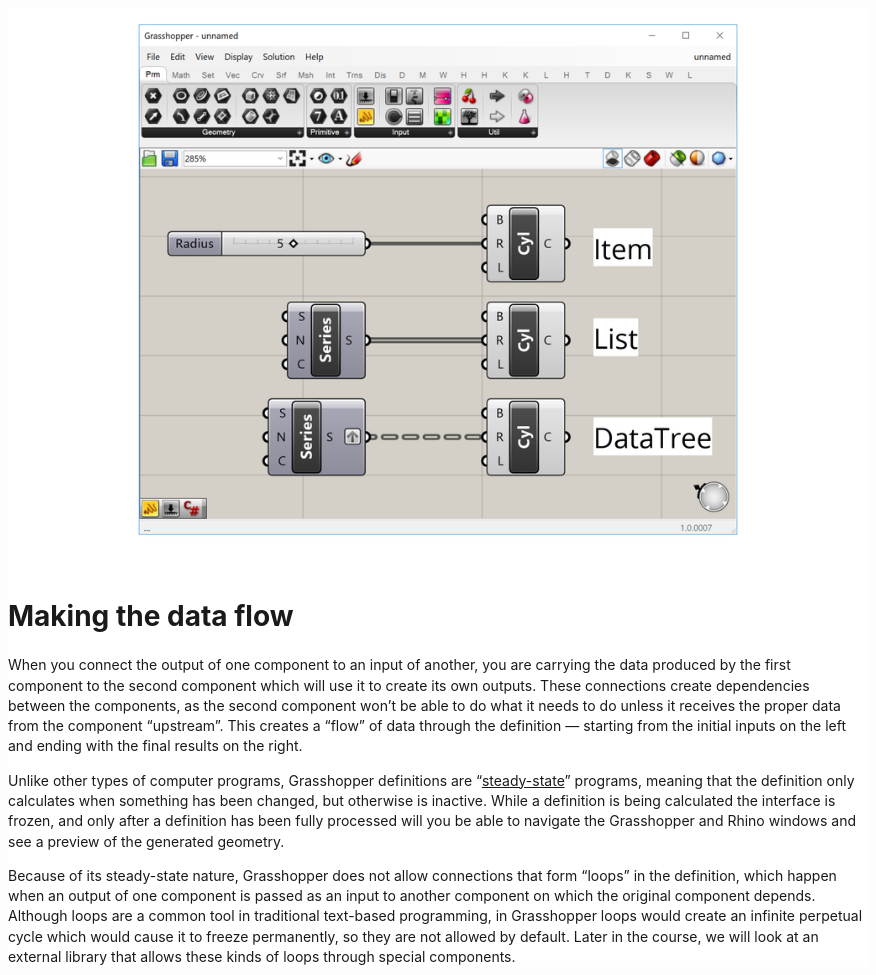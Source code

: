 ![description](images/4-3-14.png)

# Making the data flow

When you connect the output of one component to an input of another, you are carrying the data produced by the first component to the second component which will use it to create its own outputs. These connections create dependencies between the components, as the second component won’t be able to do what it needs to do unless it receives the proper data from the component “upstream”. This creates a “flow” of data through the definition — starting from the initial inputs on the left and ending with the final results on the right.

Unlike other types of computer programs, Grasshopper definitions are “[steady-state](https://en.wikipedia.org/wiki/Steady_state)” programs, meaning that the definition only calculates when something has been changed, but otherwise is inactive. While a definition is being calculated the interface is frozen, and only after a definition has been fully processed will you be able to navigate the Grasshopper and Rhino windows and see a preview of the generated geometry.

Because of its steady-state nature, Grasshopper does not allow connections that form “loops” in the definition, which happen when an output of one component is passed as an input to another component on which the original component depends. Although loops are a common tool in traditional text-based programming, in Grasshopper loops would create an infinite perpetual cycle which would cause it to freeze permanently, so they are not allowed by default. Later in the course, we will look at an external library that allows these kinds of loops through special components.
